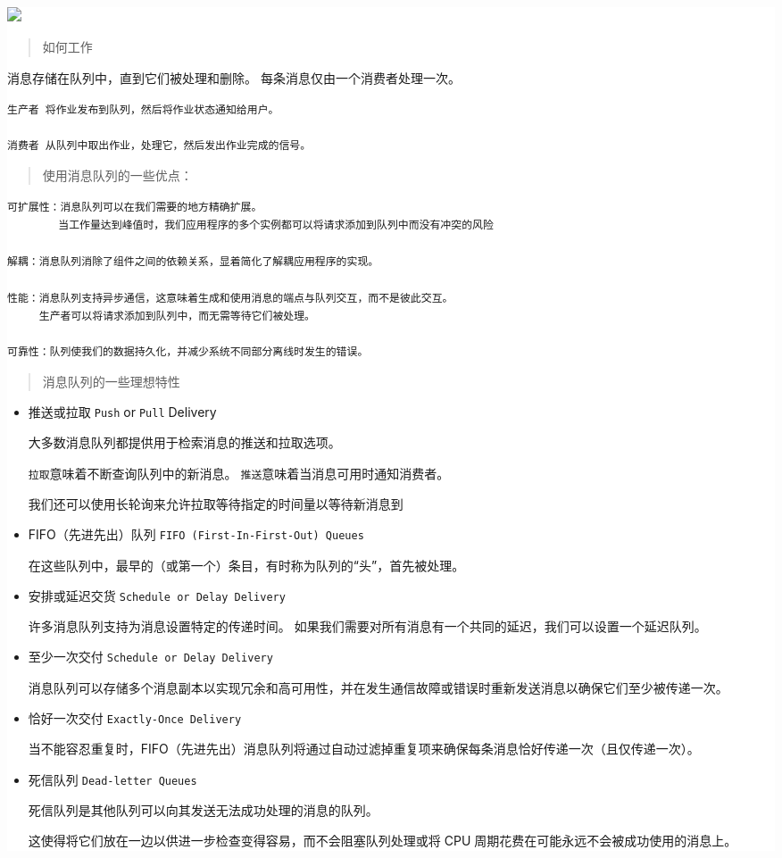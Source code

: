 ![](https://raw.githubusercontent.com/karanpratapsingh/portfolio/master/public/static/courses/system-design/chapter-III/message-queues/message-queue.png)


> 如何工作

消息存储在队列中，直到它们被处理和删除。 每条消息仅由一个消费者处理一次。 

    生产者 将作业发布到队列，然后将作业状态通知给用户。

    消费者 从队列中取出作业，处理它，然后发出作业完成的信号。


> 使用消息队列的一些优点：
    
    可扩展性：消息队列可以在我们需要的地方精确扩展。 
            当工作量达到峰值时，我们应用程序的多个实例都可以将请求添加到队列中而没有冲突的风险

    解耦：消息队列消除了组件之间的依赖关系，显着简化了解耦应用程序的实现。

    性能：消息队列支持异步通信，这意味着生成和使用消息的端点与队列交互，而不是彼此交互。 
         生产者可以将请求添加到队列中，而无需等待它们被处理。

    可靠性：队列使我们的数据持久化，并减少系统不同部分离线时发生的错误。


> 消息队列的一些理想特性

- 推送或拉取 `Push` or `Pull` Delivery
    

    大多数消息队列都提供用于检索消息的推送和拉取选项。 
    
    `拉取`意味着不断查询队列中的新消息。 
    `推送`意味着当消息可用时通知消费者。
    
    我们还可以使用长轮询来允许拉取等待指定的时间量以等待新消息到


- FIFO（先进先出）队列 `FIFO (First-In-First-Out) Queues`


    在这些队列中，最早的（或第一个）条目，有时称为队列的“头”，首先被处理。


- 安排或延迟交货 `Schedule or Delay Delivery`


    许多消息队列支持为消息设置特定的传递时间。 
    如果我们需要对所有消息有一个共同的延迟，我们可以设置一个延迟队列。

- 至少一次交付 `Schedule or Delay Delivery`


    消息队列可以存储多个消息副本以实现冗余和高可用性，并在发生通信故障或错误时重新发送消息以确保它们至少被传递一次。

- 恰好一次交付 `Exactly-Once Delivery`


    当不能容忍重复时，FIFO（先进先出）消息队列将通过自动过滤掉重复项来确保每条消息恰好传递一次（且仅传递一次）。

- 死信队列 `Dead-letter Queues`


    死信队列是其他队列可以向其发送无法成功处理的消息的队列。 

    这使得将它们放在一边以供进一步检查变得容易，而不会阻塞队列处理或将 CPU 周期花费在可能永远不会被成功使用的消息上。
